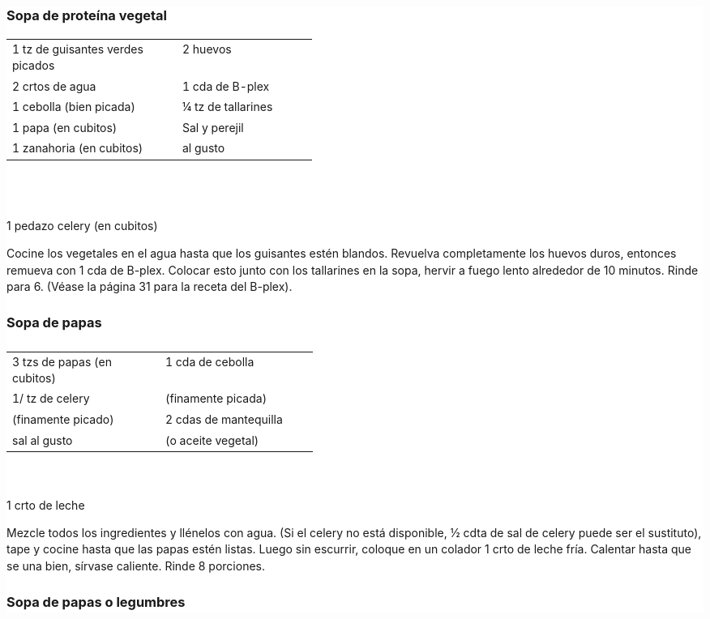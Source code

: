 ###  

### **Sopa de proteína vegetal**

 <table style="height: 207px;" width="556"><tbody><tr><td width="196">1 tz de guisantes verdes picados

 </td> <td width="153">2 huevos

 </td> </tr><tr><td width="196">2 crtos de agua

 </td> <td width="153">1 cda de B-plex

 </td> </tr><tr><td width="196">1 cebolla (bien picada)

 </td> <td width="153">¼ tz de tallarines

 </td> </tr><tr><td width="196">1 papa (en cubitos)

 </td> <td width="153">Sal y perejil

 </td> </tr><tr><td width="196">1 zanahoria (en cubitos)

 </td> <td width="153">al gusto

 </td></tr></tbody></table>1 pedazo celery (en cubitos)

Cocine los vegetales en el agua hasta que los guisantes estén blandos. Revuelva completamente los huevos duros, entonces remueva con 1 cda de B-plex. Colocar esto junto con los tallarines en la sopa, hervir a fuego lento alrededor de 10 minutos. Rinde para 6. (Véase la página 31 para la receta del B-plex).

### **Sopa de papas**

###  

 <table style="height: 166px;" width="566"><tbody><tr><td width="175">3 tzs de papas (en cubitos)

 </td> <td width="175">1 cda de cebolla

 </td> </tr><tr><td width="175">1/ tz de celery

 </td> <td width="175">(finamente picada)

 </td> </tr><tr><td width="175">(finamente picado)

 </td> <td width="175">2 cdas de mantequilla

 </td> </tr><tr><td width="175">sal al gusto

 </td> <td width="175">(o aceite vegetal)

 </td></tr></tbody></table>1 crto de leche

Mezcle todos los ingredientes y llénelos con agua. (Si el celery no está disponible, ½ cdta de sal de celery puede ser el sustituto), tape y cocine hasta que las papas estén listas. Luego sin escurrir, coloque en un colador 1 crto de leche fría. Calentar hasta que se una bien, sírvase caliente. Rinde 8 porciones.

### **Sopa de papas o legumbres** 

